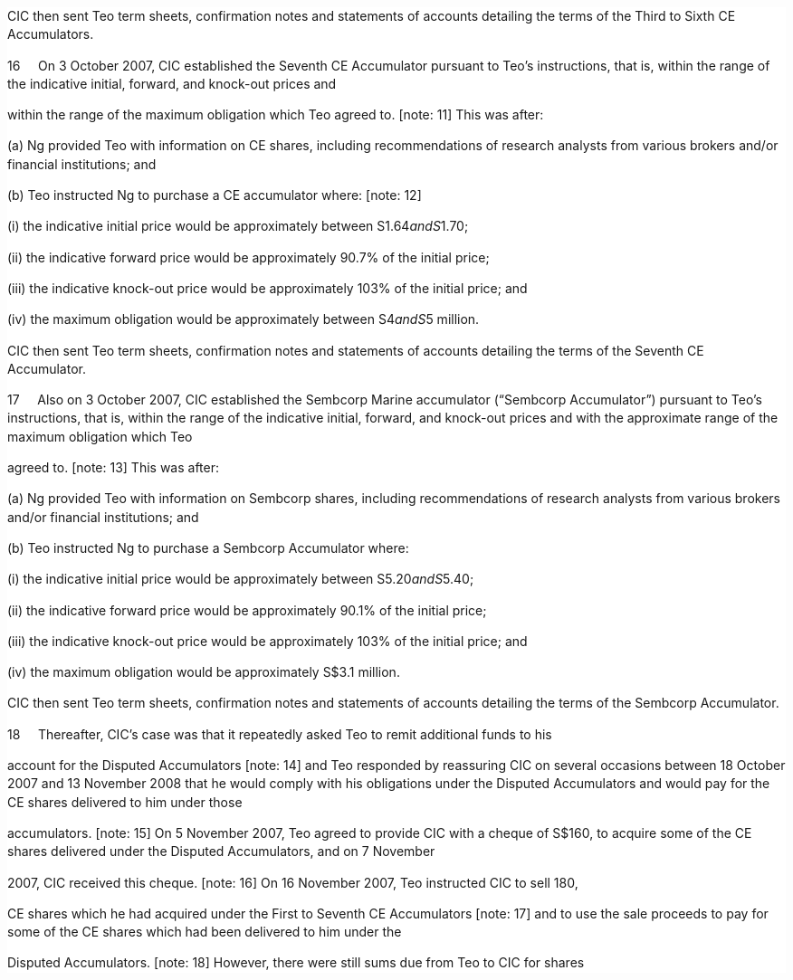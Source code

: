 CIC then sent Teo term sheets, confirmation notes and statements of accounts detailing the terms of the Third to Sixth CE Accumulators. 

16     On 3 October 2007, CIC established the Seventh CE Accumulator pursuant to Teo’s instructions, that is, within the range of the indicative initial, forward, and knock-out prices and 

within the range of the maximum obligation which Teo agreed to. [note: 11] This was after: 

 (a) Ng provided Teo with information on CE shares, including recommendations of research analysts from various brokers and/or financial institutions; and 

 (b) Teo instructed Ng to purchase a CE accumulator where: [note: 12] 

 (i) the indicative initial price would be approximately between S$1.64 and S$1.70; 

 (ii) the indicative forward price would be approximately 90.7% of the initial price; 

 (iii) the indicative knock-out price would be approximately 103% of the initial price; and 


 (iv) the maximum obligation would be approximately between S$4 and S$5 million. 

CIC then sent Teo term sheets, confirmation notes and statements of accounts detailing the terms of the Seventh CE Accumulator. 

17     Also on 3 October 2007, CIC established the Sembcorp Marine accumulator (“Sembcorp Accumulator”) pursuant to Teo’s instructions, that is, within the range of the indicative initial, forward, and knock-out prices and with the approximate range of the maximum obligation which Teo 

agreed to. [note: 13] This was after: 

 (a) Ng provided Teo with information on Sembcorp shares, including recommendations of research analysts from various brokers and/or financial institutions; and 

 (b) Teo instructed Ng to purchase a Sembcorp Accumulator where: 

 (i) the indicative initial price would be approximately between S$5.20 and S$5.40; 

 (ii) the indicative forward price would be approximately 90.1% of the initial price; 

 (iii) the indicative knock-out price would be approximately 103% of the initial price; and 

 (iv) the maximum obligation would be approximately S$3.1 million. 

CIC then sent Teo term sheets, confirmation notes and statements of accounts detailing the terms of the Sembcorp Accumulator. 

18     Thereafter, CIC’s case was that it repeatedly asked Teo to remit additional funds to his 

account for the Disputed Accumulators [note: 14] and Teo responded by reassuring CIC on several occasions between 18 October 2007 and 13 November 2008 that he would comply with his obligations under the Disputed Accumulators and would pay for the CE shares delivered to him under those 

accumulators. [note: 15] On 5 November 2007, Teo agreed to provide CIC with a cheque of S$160, to acquire some of the CE shares delivered under the Disputed Accumulators, and on 7 November 

2007, CIC received this cheque. [note: 16] On 16 November 2007, Teo instructed CIC to sell 180, 

CE shares which he had acquired under the First to Seventh CE Accumulators [note: 17] and to use the sale proceeds to pay for some of the CE shares which had been delivered to him under the 

Disputed Accumulators. [note: 18] However, there were still sums due from Teo to CIC for shares 
